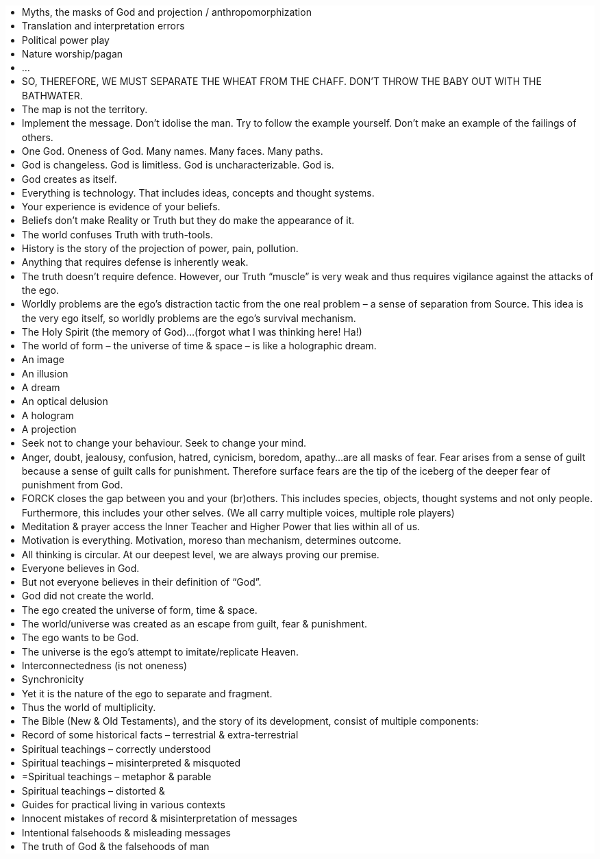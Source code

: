 - Myths, the masks of God and projection / anthropomorphization
- Translation and interpretation errors
- Political power play
- Nature worship/pagan
- …
- SO, THEREFORE, WE MUST SEPARATE THE WHEAT FROM THE CHAFF. DON’T THROW THE BABY OUT WITH THE BATHWATER.
- The map is not the territory.
- Implement the message. Don’t idolise the man. Try to follow the example yourself. Don’t make an example of the failings of others.
- One God. Oneness of God. Many names. Many faces. Many paths.
- God is changeless. God is limitless. God is uncharacterizable. God is.
- God creates as itself.
- Everything is technology. That includes ideas, concepts and thought systems.
- Your experience is evidence of your beliefs.
- Beliefs don’t make Reality or Truth but they do make the appearance of it.
- The world confuses Truth with truth-tools.
- History is the story of the projection of power, pain, pollution.
- Anything that requires defense is inherently weak.
- The truth doesn’t require defence. However, our Truth “muscle” is very weak and thus requires vigilance against the attacks of the ego.
- Worldly problems are the ego’s distraction tactic from the one real problem – a sense of separation from Source. This idea is the very ego itself, so worldly problems are the ego’s survival mechanism.
- The Holy Spirit (the memory of God)…(forgot what I was thinking here! Ha!)
- The world of form – the universe of time & space – is like a holographic dream.
- An image
- An illusion
- A dream
- An optical delusion
- A hologram
- A projection
- Seek not to change your behaviour. Seek to change your mind.
- Anger, doubt, jealousy, confusion, hatred, cynicism, boredom, apathy…are all masks of fear. Fear arises from a sense of guilt because a sense of guilt calls for punishment. Therefore surface fears are the tip of the iceberg of the deeper fear of punishment from God.
- FORCK closes the gap between you and your (br)others. This includes species, objects, thought systems and not only people. Furthermore, this includes your other selves. (We all carry multiple voices, multiple role players)
- Meditation & prayer access the Inner Teacher and Higher Power that lies within all of us.
- Motivation is everything. Motivation, moreso than mechanism, determines outcome.
- All thinking is circular. At our deepest level, we are always proving our premise.
- Everyone believes in God.
- But not everyone believes in their definition of “God”.
- God did not create the world.
- The ego created the universe of form, time & space.
- The world/universe was created as an escape from guilt, fear & punishment.
- The ego wants to be God.
- The universe is the ego’s attempt to imitate/replicate Heaven.
- Interconnectedness (is not oneness)
- Synchronicity
- Yet it is the nature of the ego to separate and fragment.
- Thus the world of multiplicity.
- The Bible (New & Old Testaments), and the story of its development, consist of multiple components:
- Record of some historical facts – terrestrial & extra-terrestrial
- Spiritual teachings – correctly understood
- Spiritual teachings – misinterpreted & misquoted
- =Spiritual teachings – metaphor & parable
- Spiritual teachings – distorted &
- Guides for practical living in various contexts
- Innocent mistakes of record & misinterpretation of messages
- Intentional falsehoods & misleading messages
- The truth of God & the falsehoods of man